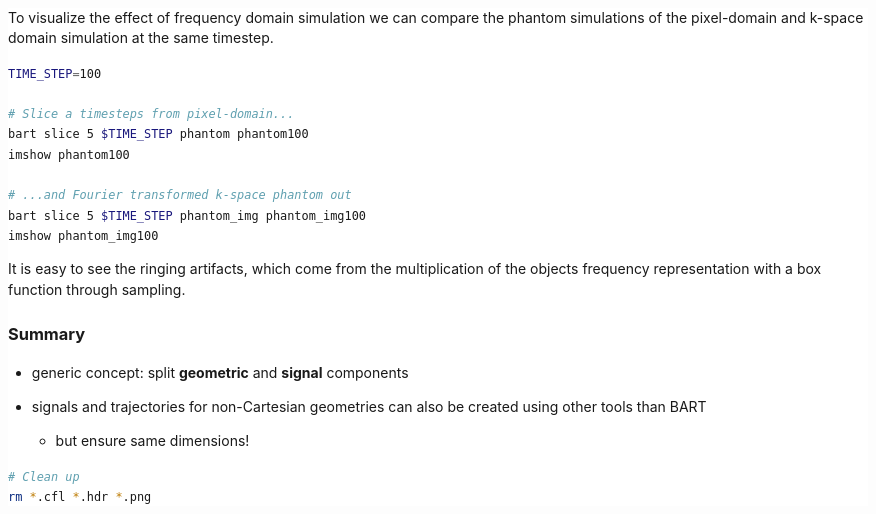 To visualize the effect of frequency domain simulation we can compare the phantom simulations of the pixel-domain and k-space domain simulation at the same timestep.


```bash
TIME_STEP=100

# Slice a timesteps from pixel-domain...
bart slice 5 $TIME_STEP phantom phantom100
imshow phantom100

# ...and Fourier transformed k-space phantom out
bart slice 5 $TIME_STEP phantom_img phantom_img100
imshow phantom_img100
```

It is easy to see the ringing artifacts, which come from the multiplication of the objects frequency representation with a box function through sampling.

### Summary

- generic concept: split **geometric** and **signal** components


- signals and trajectories for non-Cartesian geometries can also be created using other tools than BART
    - but ensure same dimensions!


```bash
# Clean up
rm *.cfl *.hdr *.png
```
